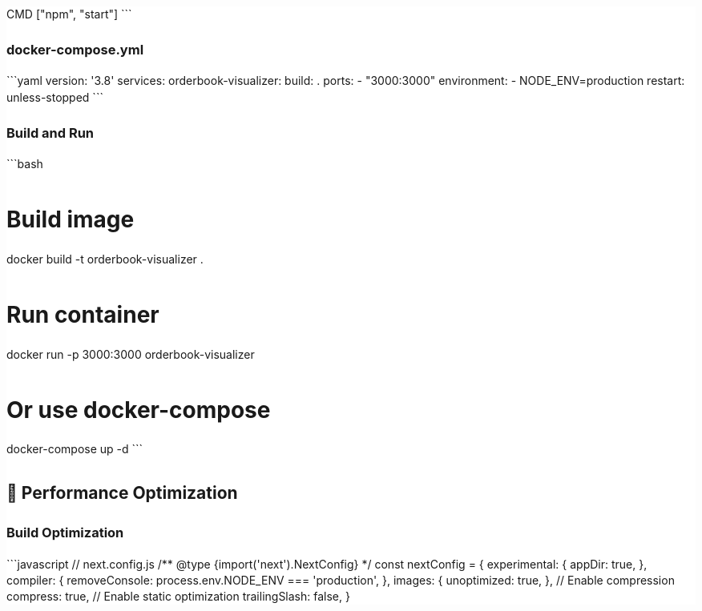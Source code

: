 CMD ["npm", "start"]
\`\`\`

### docker-compose.yml

\`\`\`yaml
version: '3.8'
services:
  orderbook-visualizer:
    build: .
    ports:
      - "3000:3000"
    environment:
      - NODE_ENV=production
    restart: unless-stopped
\`\`\`

### Build and Run

\`\`\`bash
# Build image
docker build -t orderbook-visualizer .

# Run container
docker run -p 3000:3000 orderbook-visualizer

# Or use docker-compose
docker-compose up -d
\`\`\`

## 🔧 Performance Optimization

### Build Optimization

\`\`\`javascript
// next.config.js
/** @type {import('next').NextConfig} */
const nextConfig = {
  experimental: {
    appDir: true,
  },
  compiler: {
    removeConsole: process.env.NODE_ENV === 'production',
  },
  images: {
    unoptimized: true,
  },
  // Enable compression
  compress: true,
  // Enable static optimization
  trailingSlash: false,
}
